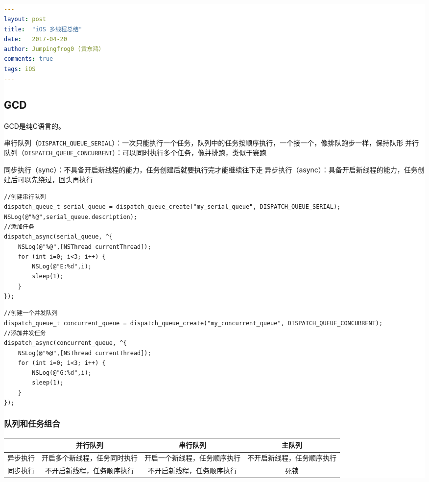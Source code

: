 ```yaml
---
layout: post
title:  "iOS 多线程总结"
date:   2017-04-20
author: Jumpingfrog0 (黄东鸿）
comments: true
tags: iOS
---
```


## GCD

GCD是纯C语言的。

串行队列（`DISPATCH_QUEUE_SERIAL`）：一次只能执行一个任务，队列中的任务按顺序执行，一个接一个，像排队跑步一样，保持队形
并行队列（`DISPATCH_QUEUE_CONCURRENT`）：可以同时执行多个任务，像并排跑，类似于赛跑

同步执行（sync）：不具备开启新线程的能力，任务创建后就要执行完才能继续往下走
异步执行（async）：具备开启新线程的能力，任务创建后可以先绕过，回头再执行

```
//创建串行队列
dispatch_queue_t serial_queue = dispatch_queue_create("my_serial_queue", DISPATCH_QUEUE_SERIAL);
NSLog(@"%@",serial_queue.description);
//添加任务
dispatch_async(serial_queue, ^{
    NSLog(@"%@",[NSThread currentThread]);
    for (int i=0; i<3; i++) {
        NSLog(@"E:%d",i);
        sleep(1);
    }
});
```

```
//创建一个并发队列
dispatch_queue_t concurrent_queue = dispatch_queue_create("my_concurrent_queue", DISPATCH_QUEUE_CONCURRENT);
//添加并发任务
dispatch_async(concurrent_queue, ^{
    NSLog(@"%@",[NSThread currentThread]);
    for (int i=0; i<3; i++) {
        NSLog(@"G:%d",i);
        sleep(1);
    }
});
```

### 队列和任务组合

| | 并行队列 | 串行队列 | 主队列 |
|:--: | :--: | :--: | :--: |
| 异步执行 | 开启多个新线程，任务同时执行 | 开启一个新线程，任务顺序执行 | 不开启新线程，任务顺序执行 |
| 同步执行 | 不开启新线程，任务顺序执行 | 不开启新线程，任务顺序执行 | 死锁 |
